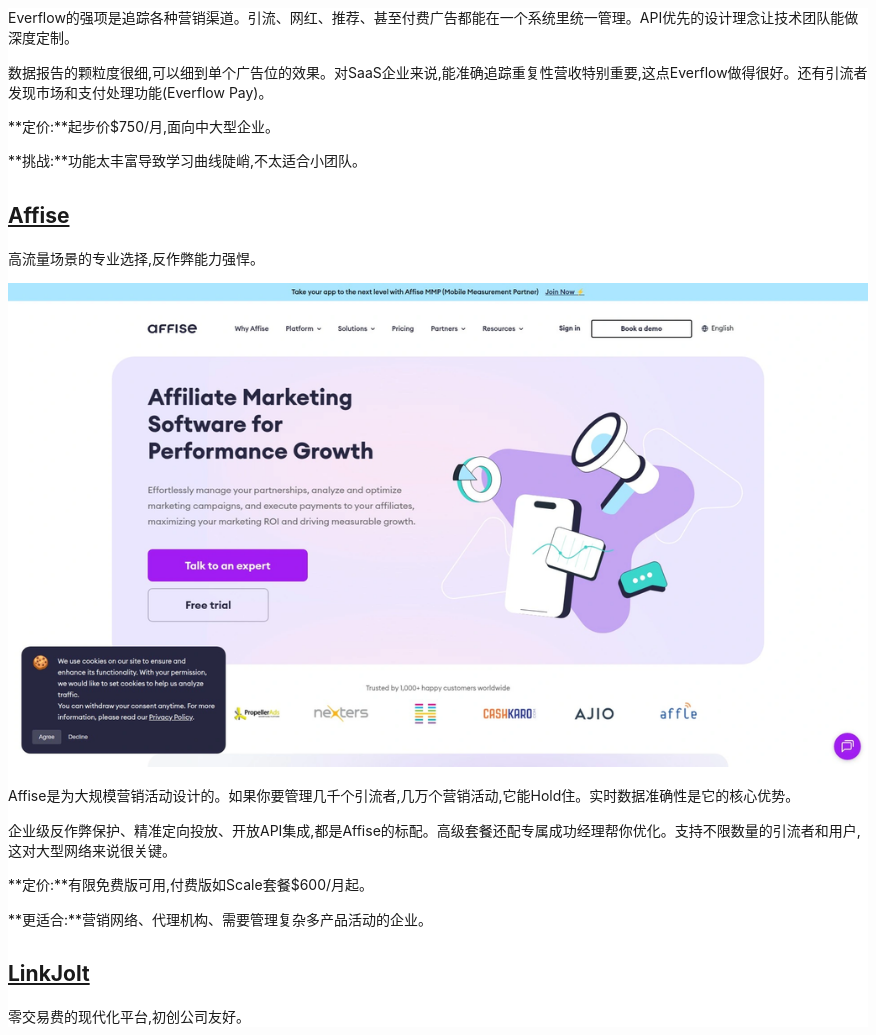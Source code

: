 

Everflow的强项是追踪各种营销渠道。引流、网红、推荐、甚至付费广告都能在一个系统里统一管理。API优先的设计理念让技术团队能做深度定制。

数据报告的颗粒度很细,可以细到单个广告位的效果。对SaaS企业来说,能准确追踪重复性营收特别重要,这点Everflow做得很好。还有引流者发现市场和支付处理功能(Everflow Pay)。

**定价:**起步价$750/月,面向中大型企业。

**挑战:**功能太丰富导致学习曲线陡峭,不太适合小团队。

## **[Affise](https://affise.com)**

高流量场景的专业选择,反作弊能力强悍。

![Affise Screenshot](image/affise.webp)


Affise是为大规模营销活动设计的。如果你要管理几千个引流者,几万个营销活动,它能Hold住。实时数据准确性是它的核心优势。

企业级反作弊保护、精准定向投放、开放API集成,都是Affise的标配。高级套餐还配专属成功经理帮你优化。支持不限数量的引流者和用户,这对大型网络来说很关键。

**定价:**有限免费版可用,付费版如Scale套餐$600/月起。

**更适合:**营销网络、代理机构、需要管理复杂多产品活动的企业。

## **[LinkJolt](https://linkjolt.io)**

零交易费的现代化平台,初创公司友好。
